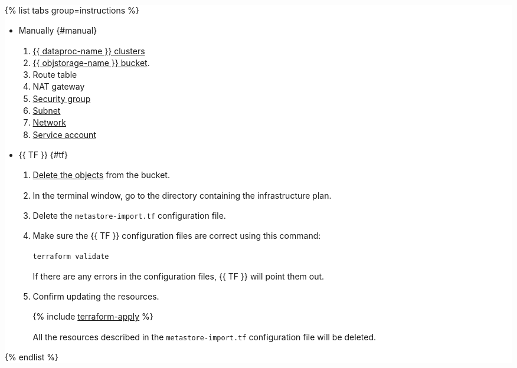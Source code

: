    {% list tabs group=instructions %}

   - Manually {#manual}

      1. [{{ dataproc-name }} clusters](../../../data-proc/operations/cluster-delete.md)
      1. [{{ objstorage-name }} bucket](../../../storage/operations/buckets/delete.md).
      1. Route table
      1. NAT gateway
      1. [Security group](../../../vpc/operations/security-group-delete.md)
      1. [Subnet](../../../vpc/operations/subnet-delete.md)
      1. [Network](../../../vpc/operations/network-delete.md)
      1. [Service account](../../../iam/operations/sa/delete.md)

   - {{ TF }} {#tf}

      1. [Delete the objects](../../../storage/operations/objects/delete.md) from the bucket.
      1. In the terminal window, go to the directory containing the infrastructure plan.
      1. Delete the `metastore-import.tf` configuration file.
      1. Make sure the {{ TF }} configuration files are correct using this command:

         ```bash
         terraform validate
         ```

         If there are any errors in the configuration files, {{ TF }} will point them out.

      1. Confirm updating the resources.

         {% include [terraform-apply](../../../_includes/mdb/terraform/apply.md) %}

         All the resources described in the `metastore-import.tf` configuration file will be deleted.

   {% endlist %}
